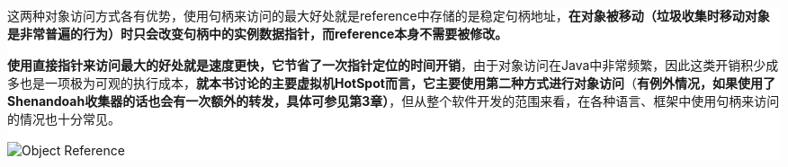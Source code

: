 这两种对象访问方式各有优势，使用句柄来访问的最大好处就是reference中存储的是稳定句柄地址，**在对象被移动（垃圾收集时移动对象是非常普遍的行为）时只会改变句柄中的实例数据指针，而reference本身不需要被修改。**

**使用直接指针来访问最大的好处就是速度更快，它节省了一次指针定位的时间开销**，由于对象访问在Java中非常频繁，因此这类开销积少成多也是一项极为可观的执行成本，**就本书讨论的主要虚拟机HotSpot而言，它主要使用第二种方式进行对象访问**（**有例外情况，如果使用了Shenandoah收集器的话也会有一次额外的转发，具体可参见第3章）**，但从整个软件开发的范围来看，在各种语言、框架中使用句柄来访问的情况也十分常见。

![Object Reference](https://blog-1300663127.cos.ap-shanghai.myqcloud.com/BackEnd_Notes/JavaSE/objectReference.png)

